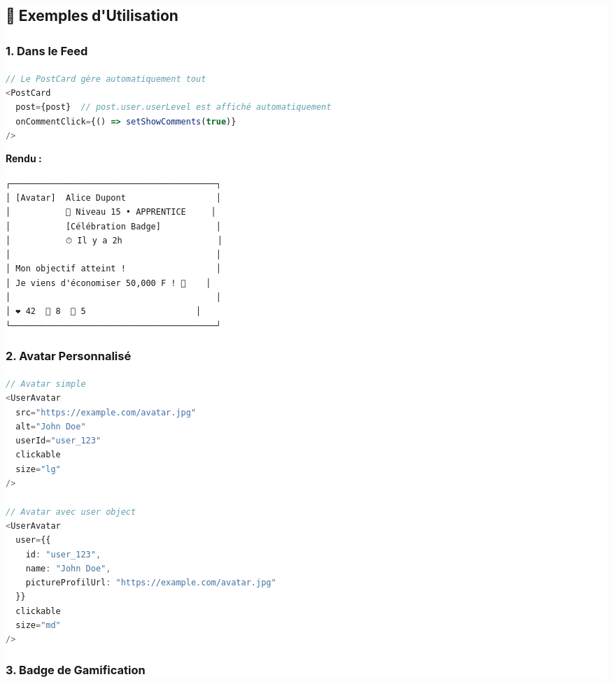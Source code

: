 ## 📱 Exemples d'Utilisation

### 1. **Dans le Feed**

```typescript
// Le PostCard gère automatiquement tout
<PostCard 
  post={post}  // post.user.userLevel est affiché automatiquement
  onCommentClick={() => setShowComments(true)}
/>
```

**Rendu :**
```
┌─────────────────────────────────────────┐
│ [Avatar]  Alice Dupont                  │
│           🥈 Niveau 15 • APPRENTICE     │
│           [Célébration Badge]           │
│           ⏱ Il y a 2h                   │
│                                         │
│ Mon objectif atteint !                  │
│ Je viens d'économiser 50,000 F ! 🎉    │
│                                         │
│ ❤️ 42  💬 8  🔄 5                      │
└─────────────────────────────────────────┘
```

### 2. **Avatar Personnalisé**

```typescript
// Avatar simple
<UserAvatar 
  src="https://example.com/avatar.jpg"
  alt="John Doe"
  userId="user_123"
  clickable
  size="lg"
/>

// Avatar avec user object
<UserAvatar 
  user={{
    id: "user_123",
    name: "John Doe",
    pictureProfilUrl: "https://example.com/avatar.jpg"
  }}
  clickable
  size="md"
/>
```

### 3. **Badge de Gamification**
